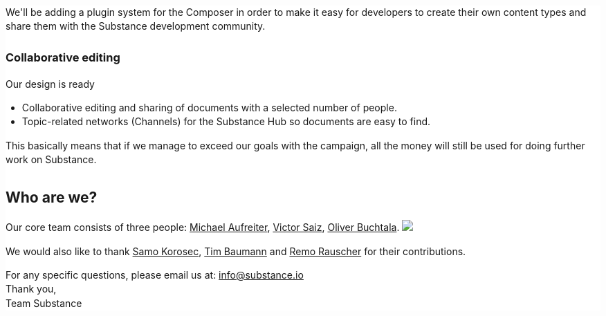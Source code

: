 We'll be adding a plugin system for the Composer in order to make it easy for developers to create their own content types and share them with the Substance development community.

### Collaborative editing

Our design is ready

* Collaborative editing and sharing of documents with a selected number of people.
* Topic-related networks (Channels) for the Substance Hub so documents are easy to find.
   
This basically means that if we manage to exceed our goals with the campaign, all the money will still be used for doing further work on Substance.

## Who are we?

Our core team consists of three people: [Michael Aufreiter](http://github.com/michael), [Victor Saiz](http://github.com/vectorsize), [Oliver Buchtala](http://github.com/oliver----).
<img src="http://interior.substance.io/images/campaign/team.png" width="100%" />


We would also like to thank [Samo Korosec](http://dribbble.com/shots/158621-Rich-Text-Editor-Icons), [Tim Baumann](http://ot.substance.io) and [Remo Rauscher](http://vimeo.com/27730207) for their contributions.

For any specific questions, please email us at: [info@substance.io](mailto:info@substance.io)  
Thank you,  
Team Substance